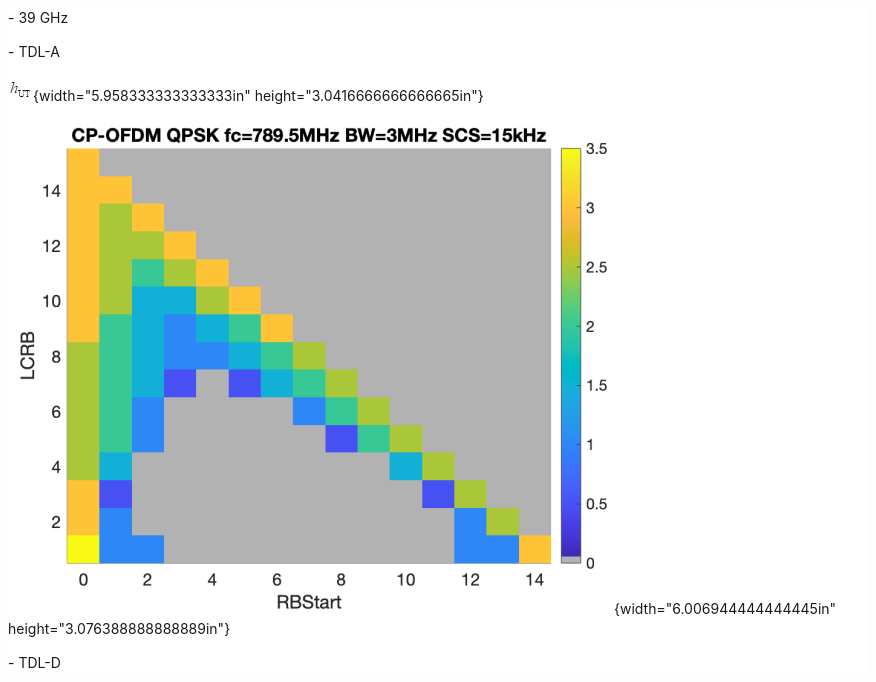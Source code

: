 \- 39 GHz

\- TDL-A

![](./media/image116.png){width="5.958333333333333in"
height="3.0416666666666665in"}

![](./media/image117.png){width="6.006944444444445in"
height="3.076388888888889in"}

\- TDL-D
